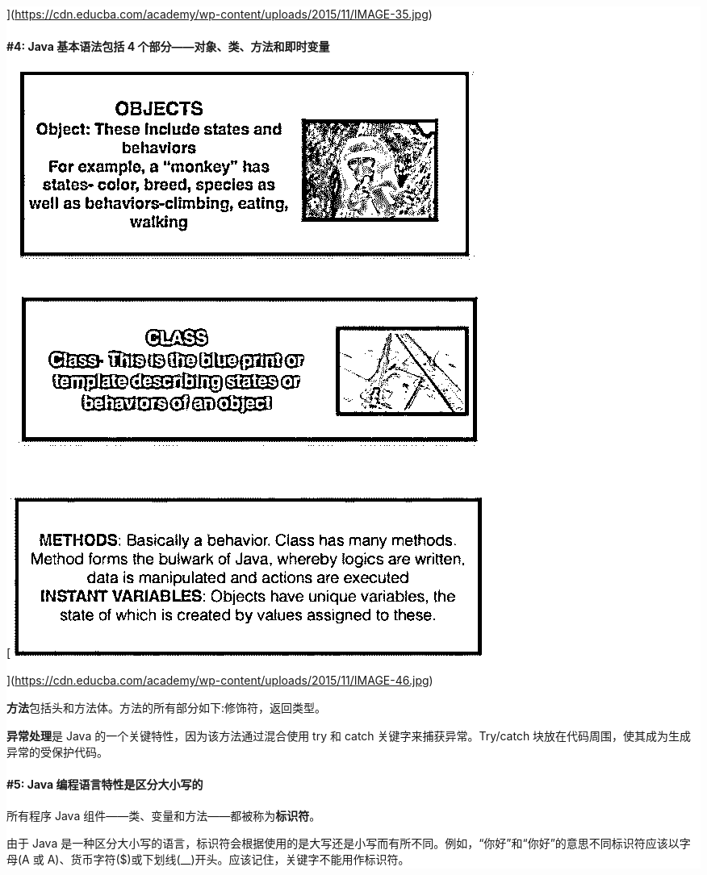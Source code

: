 ](https://cdn.educba.com/academy/wp-content/uploads/2015/11/IMAGE-35.jpg) 

#### #4: Java 基本语法包括 4 个部分——对象、类、方法和即时变量

[![java basic syntax](img/30148305e48f2d74b876f708610b4ec3.png)

](https://cdn.educba.com/academy/wp-content/uploads/2015/11/IMAGE-46.jpg) 

**方法**包括头和方法体。方法的所有部分如下:修饰符，返回类型。

**异常处理**是 Java 的一个关键特性，因为该方法通过混合使用 try 和 catch 关键字来捕获异常。Try/catch 块放在代码周围，使其成为生成异常的受保护代码。

#### #5: Java 编程语言特性是区分大小写的

所有程序 Java 组件——类、变量和方法——都被称为**标识符**。

由于 Java 是一种区分大小写的语言，标识符会根据使用的是大写还是小写而有所不同。例如，“你好”和“你好”的意思不同标识符应该以字母(A 或 A)、货币字符($)或下划线(__)开头。应该记住，关键字不能用作标识符。
